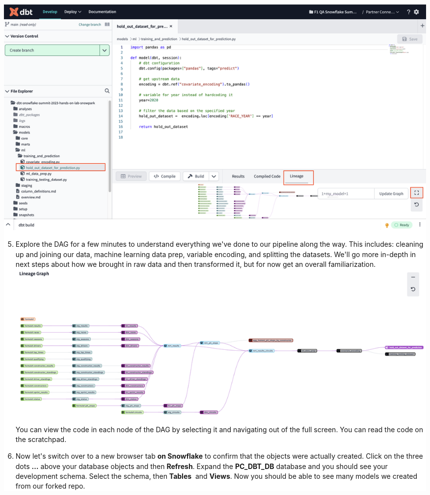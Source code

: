 <img src="assets/ide-overview-first-models/4_lineage_viewfinder.png" alt="lineage_viewfinder">

5. Explore the DAG for a few minutes to understand everything we've done to our pipeline along the way. This includes: cleaning up and joining our data, machine learning data prep, variable encoding, and splitting the datasets. We'll go more in-depth in next steps about how we brought in raw data and then transformed it, but for now get an overall familiarization. 
<img src="assets/ide-overview-first-models/5_lineage_fullview.png" alt="lineage_fullview"> You can view the code in each node of the DAG by selecting it and navigating out of the full screen. You can read the code on the scratchpad. 

6. Now let's switch over to a new browser tab **on Snowflake** to confirm that the objects were actually created. Click on the three dots **…** above your database objects and then **Refresh**. Expand the **PC_DBT_DB** database and you should see your development schema. Select the schema, then **Tables**  and **Views**. Now you should be able to see many models we created from our forked repo. 